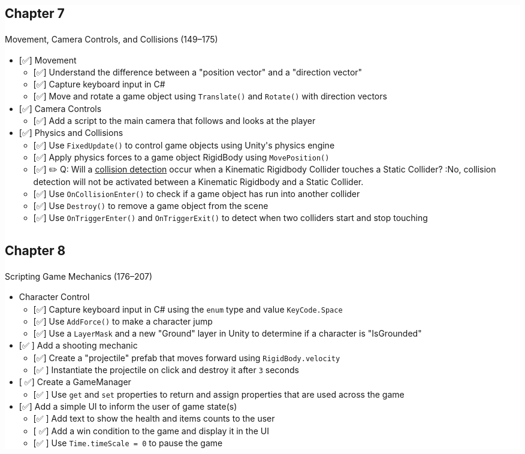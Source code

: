 


## Chapter 7
Movement, Camera Controls, and Collisions (149–175)

- [✅] Movement
	- [✅] Understand the difference between a "position vector" and a "direction vector"
	- [✅] Capture keyboard input in C#
	- [✅] Move and rotate a game object using `Translate()` and `Rotate()` with direction vectors
- [✅] Camera Controls
	- [✅] Add a script to the main camera that follows and looks at the player
- [✅] Physics and Collisions
	- [✅] Use `FixedUpdate()` to control game objects using Unity's physics engine
	- [✅] Apply physics forces to a game object RigidBody using `MovePosition()`
	- [✅] ✏️ Q: Will a [collision detection](https://docs.unity3d.com/Manual/CollidersOverview.html) occur when a Kinematic Rigidbody Collider touches a Static Collider? :No, collision detection will not be activated  between a Kinematic Rigidbody and a Static Collider.
	- [✅] Use `OnCollisionEnter()` to check if a game object has run into another collider
	- [✅] Use `Destroy()` to remove a game object from the scene
	- [✅] Use `OnTriggerEnter()` and `OnTriggerExit()` to detect when two colliders start and stop touching





## Chapter 8
Scripting Game Mechanics (176–207)

- Character Control
	- [✅] Capture keyboard input in C# using the `enum` type and value `KeyCode.Space`
	- [✅] Use `AddForce()` to make a character jump
	- [✅] Use a `LayerMask` and a new "Ground" layer in Unity to determine if a character is "IsGrounded"
- [✅ ] Add a shooting mechanic
	- [✅] Create a "projectile" prefab that moves forward using `RigidBody.velocity`
	- [✅ ] Instantiate the projectile on click and destroy it after `3` seconds
- [ ✅] Create a GameManager
 	- [✅ ] Use `get` and `set` properties to return and assign properties that are used across the game
- [✅] Add a simple UI to inform the user of game state(s)
	- [✅ ] Add text to show the health and items counts to the user
	- [ ✅] Add a win condition to the game and display it in the UI
	- [✅ ] Use `Time.timeScale = 0` to pause the game
